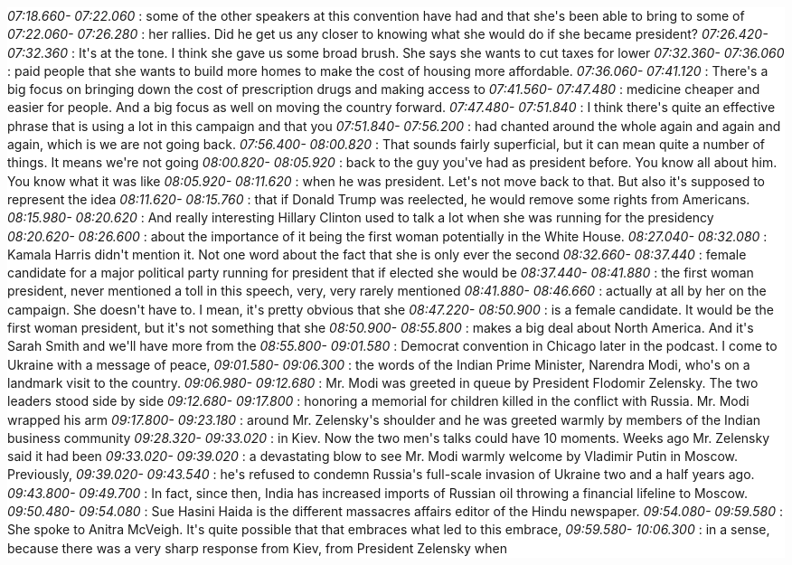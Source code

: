 *07:18.660- 07:22.060* :  some of the other speakers at this convention have had and that she's been able to bring to some of
*07:22.060- 07:26.280* :  her rallies. Did he get us any closer to knowing what she would do if she became president?
*07:26.420- 07:32.360* :  It's at the tone. I think she gave us some broad brush. She says she wants to cut taxes for lower
*07:32.360- 07:36.060* :  paid people that she wants to build more homes to make the cost of housing more affordable.
*07:36.060- 07:41.120* :  There's a big focus on bringing down the cost of prescription drugs and making access to
*07:41.560- 07:47.480* :  medicine cheaper and easier for people. And a big focus as well on moving the country forward.
*07:47.480- 07:51.840* :  I think there's quite an effective phrase that is using a lot in this campaign and that you
*07:51.840- 07:56.200* :  had chanted around the whole again and again and again, which is we are not going back.
*07:56.400- 08:00.820* :  That sounds fairly superficial, but it can mean quite a number of things. It means we're not going
*08:00.820- 08:05.920* :  back to the guy you've had as president before. You know all about him. You know what it was like
*08:05.920- 08:11.620* :  when he was president. Let's not move back to that. But also it's supposed to represent the idea
*08:11.620- 08:15.760* :  that if Donald Trump was reelected, he would remove some rights from Americans.
*08:15.980- 08:20.620* :  And really interesting Hillary Clinton used to talk a lot when she was running for the presidency
*08:20.620- 08:26.600* :  about the importance of it being the first woman potentially in the White House.
*08:27.040- 08:32.080* :  Kamala Harris didn't mention it. Not one word about the fact that she is only ever the second
*08:32.660- 08:37.440* :  female candidate for a major political party running for president that if elected she would be
*08:37.440- 08:41.880* :  the first woman president, never mentioned a toll in this speech, very, very rarely mentioned
*08:41.880- 08:46.660* :  actually at all by her on the campaign. She doesn't have to. I mean, it's pretty obvious that she
*08:47.220- 08:50.900* :  is a female candidate. It would be the first woman president, but it's not something that she
*08:50.900- 08:55.800* :  makes a big deal about North America. And it's Sarah Smith and we'll have more from the
*08:55.800- 09:01.580* :  Democrat convention in Chicago later in the podcast. I come to Ukraine with a message of peace,
*09:01.580- 09:06.300* :  the words of the Indian Prime Minister, Narendra Modi, who's on a landmark visit to the country.
*09:06.980- 09:12.680* :  Mr. Modi was greeted in queue by President Flodomir Zelensky. The two leaders stood side by side
*09:12.680- 09:17.800* :  honoring a memorial for children killed in the conflict with Russia. Mr. Modi wrapped his arm
*09:17.800- 09:23.180* :  around Mr. Zelensky's shoulder and he was greeted warmly by members of the Indian business community
*09:28.320- 09:33.020* :  in Kiev. Now the two men's talks could have 10 moments. Weeks ago Mr. Zelensky said it had been
*09:33.020- 09:39.020* :  a devastating blow to see Mr. Modi warmly welcome by Vladimir Putin in Moscow. Previously,
*09:39.020- 09:43.540* :  he's refused to condemn Russia's full-scale invasion of Ukraine two and a half years ago.
*09:43.800- 09:49.700* :  In fact, since then, India has increased imports of Russian oil throwing a financial lifeline to Moscow.
*09:50.480- 09:54.080* :  Sue Hasini Haida is the different massacres affairs editor of the Hindu newspaper.
*09:54.080- 09:59.580* :  She spoke to Anitra McVeigh. It's quite possible that that embraces what led to this embrace,
*09:59.580- 10:06.300* :  in a sense, because there was a very sharp response from Kiev, from President Zelensky when